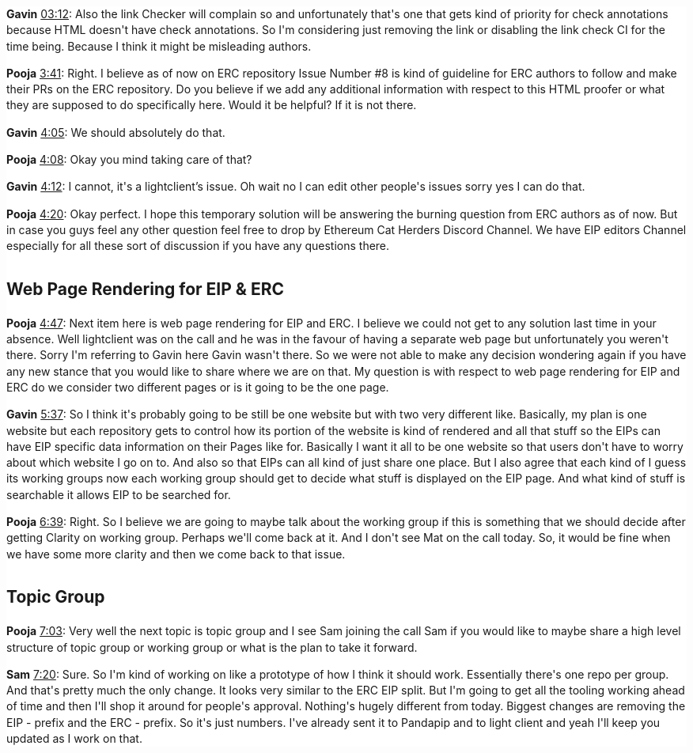 **Gavin** [03:12](https://www.youtube.com/watch?v=uaYvYugYLOE&t=192s): Also the link Checker will complain so and unfortunately that's one that gets kind of priority for check annotations because HTML doesn't have check annotations. So I'm considering just removing the link or disabling the link check CI for the time being. Because I think it might be misleading authors.

**Pooja** [3:41](https://www.youtube.com/watch?v=uaYvYugYLOE&t=221s): Right. I believe as of now on ERC repository Issue Number #8 is kind of guideline for ERC authors to follow and make their PRs on the ERC repository. Do you believe if we add any additional information with respect to this HTML proofer or what they are supposed to do specifically here. Would it be helpful? If it is not there. 

**Gavin** [4:05](https://www.youtube.com/watch?v=uaYvYugYLOE&t=245s): We should absolutely do that.

**Pooja** [4:08](https://www.youtube.com/watch?v=uaYvYugYLOE&t=248s): Okay you mind taking care of that?

**Gavin** [4:12](https://www.youtube.com/watch?v=uaYvYugYLOE&t=252s): I cannot, it's a lightclient’s issue. Oh wait no I can edit other people's issues sorry yes I can do that.

**Pooja** [4:20](https://www.youtube.com/watch?v=uaYvYugYLOE&t=260s): Okay perfect. I hope this temporary solution will be answering the burning question from ERC authors as of now. But in case you guys feel any other question feel free to drop by Ethereum Cat Herders Discord Channel. We have EIP editors Channel especially for all these sort of discussion if you have any questions there.

## Web Page Rendering for EIP & ERC

**Pooja** [4:47]( https://www.youtube.com/watch?v=uaYvYugYLOE&t=287s ): Next item here is web page rendering for EIP and ERC. I believe we could not get to any solution last time in your absence. Well lightclient was on the call and he was in the favour of having a separate web page but unfortunately you weren't there. Sorry I'm referring to Gavin here Gavin wasn't there. So we were not able to make any decision wondering again if you have any new stance that you would like to share where we are on that. My question is with respect to web page rendering for EIP and ERC do we consider two different pages or is it going to be the one page.

**Gavin** [5:37](https://www.youtube.com/watch?v=uaYvYugYLOE&t=337s):  So I think it's probably going to be still be one website but with two very different like. Basically, my plan is one website but each repository gets to control how its portion of the website is kind of rendered and all that stuff so the EIPs can have EIP specific data information on their Pages like for. Basically I want it all to be one website so that users don't have to worry about which website I go on to. And also so that EIPs can all kind of just share one place. But I also agree that each kind of I guess its working groups now each working group should get to decide what stuff is displayed on the EIP page. And what kind of stuff is searchable it allows EIP to be searched for.

**Pooja** [6:39](https://www.youtube.com/watch?v=uaYvYugYLOE&t=399s): Right. So I believe we are going to maybe talk about the working group if this is something that we should decide after getting Clarity on working group. Perhaps we'll come back at it. And I don't see Mat on the call today. So, it would be fine when we have some more clarity and then we come back to that issue. 

## Topic Group

**Pooja** [7:03](https://www.youtube.com/watch?v=uaYvYugYLOE&t=423s): Very well the next topic is topic group and I see Sam joining the call Sam if you would like to maybe share a high level structure of topic group or working group or what is the plan to take it forward.


**Sam** [7:20](https://www.youtube.com/watch?v=uaYvYugYLOE&t=440s): Sure. So I'm kind of working on like a prototype of how I think it should work. Essentially there's one repo per group. And that's pretty much the only change. It looks very similar to the ERC EIP split. But I'm going to get all the tooling working ahead of time and then I'll shop it around for people's approval. Nothing's hugely different from today. Biggest changes are removing the EIP - prefix and the ERC - prefix. So it's just numbers. I've already sent it to Pandapip and to light client and yeah I'll keep you updated as I work on that.
